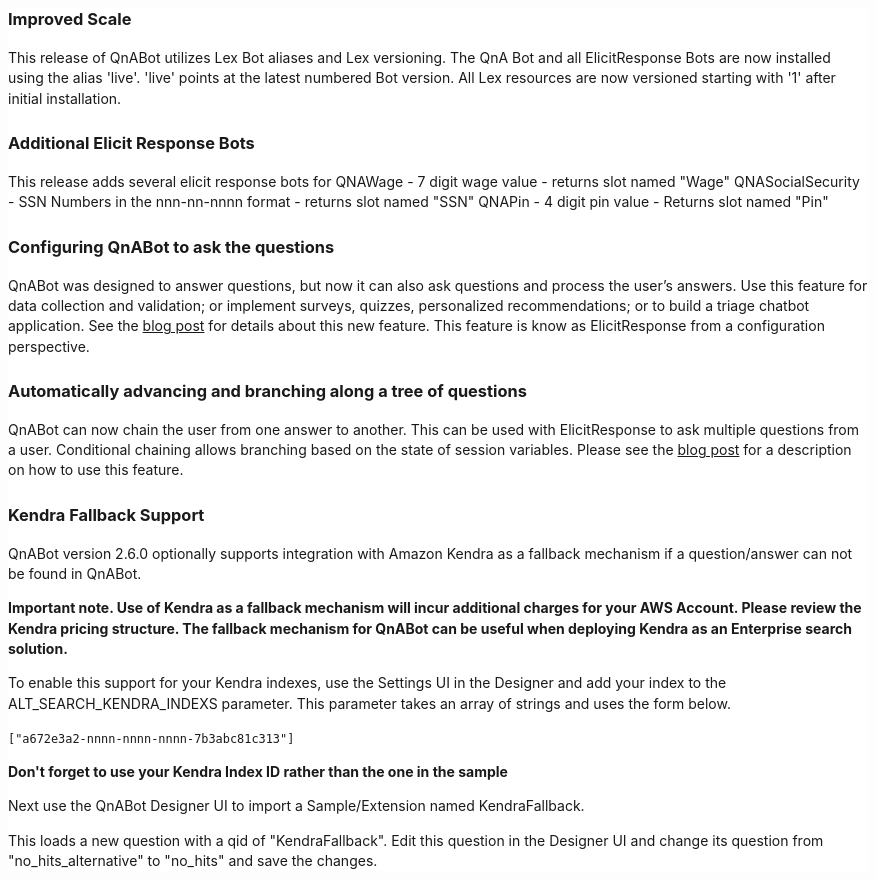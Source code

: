 ### Improved Scale
This release of QnABot utilizes Lex Bot aliases and Lex versioning. The QnA Bot and all ElicitResponse Bots are
now installed using the alias 'live'. 'live' points at the latest numbered Bot version. All Lex resources are now
versioned starting with '1' after initial installation.

### Additional Elicit Response Bots
This release adds several elicit response bots for 
QNAWage - 7 digit wage value - returns slot named "Wage"
QNASocialSecurity - SSN Numbers in the nnn-nn-nnnn format - returns slot named "SSN"
QNAPin - 4 digit pin value - Returns slot named "Pin"

### Configuring QnABot to ask the questions
QnABot was designed to answer questions, but now it can also ask questions and process 
the user’s answers. Use this feature for data collection and validation; 
or implement surveys, quizzes, personalized recommendations; or to build a triage 
chatbot application. See the [blog post](https://aws.amazon.com/blogs/machine-learning/creating-a-question-and-answer-bot-with-amazon-lex-and-amazon-alexa/) for details about this new feature. 
This feature is know as ElicitResponse from a configuration perspective.

### Automatically advancing and branching along a tree of questions
QnABot can now chain the user from one answer to another. This can be used with ElicitResponse
to ask multiple questions from a user. Conditional chaining allows branching based on 
the state of session variables. Please see the [blog post](https://aws.amazon.com/blogs/machine-learning/creating-a-question-and-answer-bot-with-amazon-lex-and-amazon-alexa/)
for a description on how to use this feature.

### Kendra Fallback Support
QnABot version 2.6.0 optionally supports integration with Amazon Kendra as a fallback mechanism if a question/answer can not
be found in QnABot.
 
**Important note. Use of Kendra as a fallback mechanism will incur additional charges for your AWS Account. Please 
review the Kendra pricing structure. The fallback mechanism for QnABot can be useful when deploying Kendra as an
Enterprise search solution.**
 
To enable this support for your Kendra indexes, use the Settings UI in the Designer and add your 
index to the ALT_SEARCH_KENDRA_INDEXS parameter. This parameter takes an array of strings and uses the form below.
```
["a672e3a2-nnnn-nnnn-nnnn-7b3abc81c313"]
```
**Don't forget to use your Kendra Index ID rather than the one in the sample**

Next use the QnABot Designer UI to import a Sample/Extension named KendraFallback.

This loads a new question with a qid of "KendraFallback". Edit this question in the Designer UI and change its question from 
"no_hits_alternative" to "no_hits" and save the changes. 
